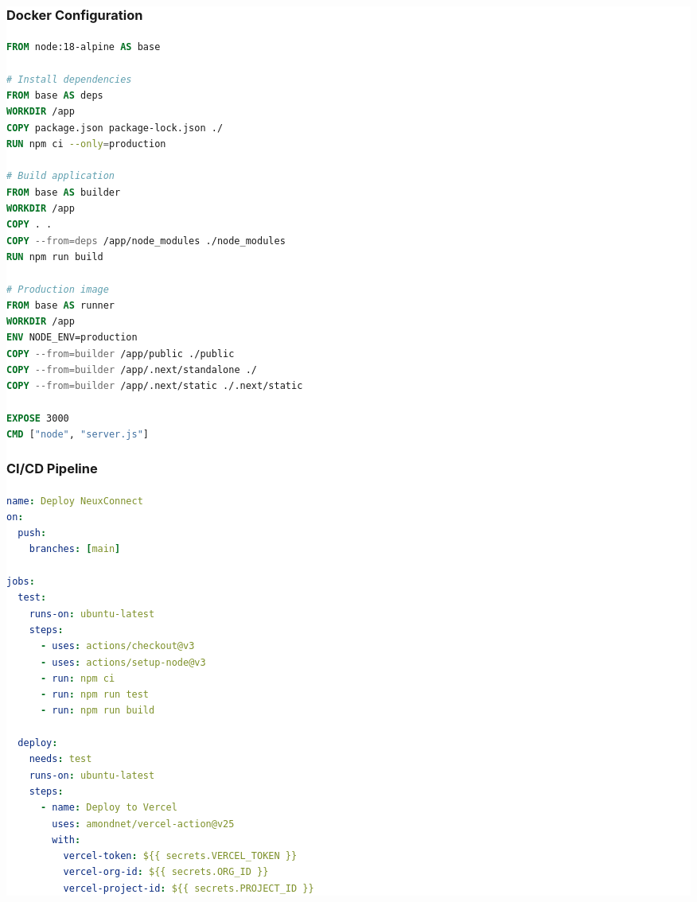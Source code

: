 ### Docker Configuration

```dockerfile
FROM node:18-alpine AS base

# Install dependencies
FROM base AS deps
WORKDIR /app
COPY package.json package-lock.json ./
RUN npm ci --only=production

# Build application
FROM base AS builder
WORKDIR /app
COPY . .
COPY --from=deps /app/node_modules ./node_modules
RUN npm run build

# Production image
FROM base AS runner
WORKDIR /app
ENV NODE_ENV=production
COPY --from=builder /app/public ./public
COPY --from=builder /app/.next/standalone ./
COPY --from=builder /app/.next/static ./.next/static

EXPOSE 3000
CMD ["node", "server.js"]
```

### CI/CD Pipeline

```yaml
name: Deploy NeuxConnect
on:
  push:
    branches: [main]

jobs:
  test:
    runs-on: ubuntu-latest
    steps:
      - uses: actions/checkout@v3
      - uses: actions/setup-node@v3
      - run: npm ci
      - run: npm run test
      - run: npm run build

  deploy:
    needs: test
    runs-on: ubuntu-latest
    steps:
      - name: Deploy to Vercel
        uses: amondnet/vercel-action@v25
        with:
          vercel-token: ${{ secrets.VERCEL_TOKEN }}
          vercel-org-id: ${{ secrets.ORG_ID }}
          vercel-project-id: ${{ secrets.PROJECT_ID }}
```
